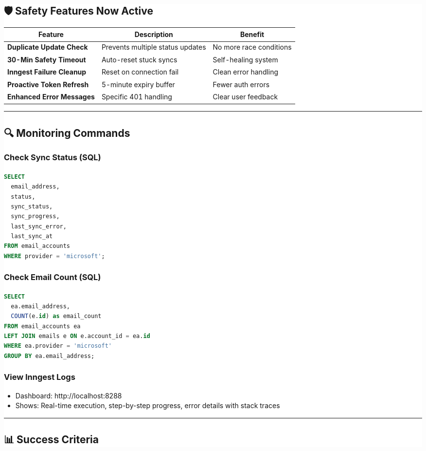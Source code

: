 
## 🛡️ Safety Features Now Active

| Feature                     | Description                      | Benefit                 |
| --------------------------- | -------------------------------- | ----------------------- |
| **Duplicate Update Check**  | Prevents multiple status updates | No more race conditions |
| **30-Min Safety Timeout**   | Auto-reset stuck syncs           | Self-healing system     |
| **Inngest Failure Cleanup** | Reset on connection fail         | Clean error handling    |
| **Proactive Token Refresh** | 5-minute expiry buffer           | Fewer auth errors       |
| **Enhanced Error Messages** | Specific 401 handling            | Clear user feedback     |

---

## 🔍 Monitoring Commands

### Check Sync Status (SQL)

```sql
SELECT
  email_address,
  status,
  sync_status,
  sync_progress,
  last_sync_error,
  last_sync_at
FROM email_accounts
WHERE provider = 'microsoft';
```

### Check Email Count (SQL)

```sql
SELECT
  ea.email_address,
  COUNT(e.id) as email_count
FROM email_accounts ea
LEFT JOIN emails e ON e.account_id = ea.id
WHERE ea.provider = 'microsoft'
GROUP BY ea.email_address;
```

### View Inngest Logs

- Dashboard: http://localhost:8288
- Shows: Real-time execution, step-by-step progress, error details with stack traces

---

## 📊 Success Criteria
